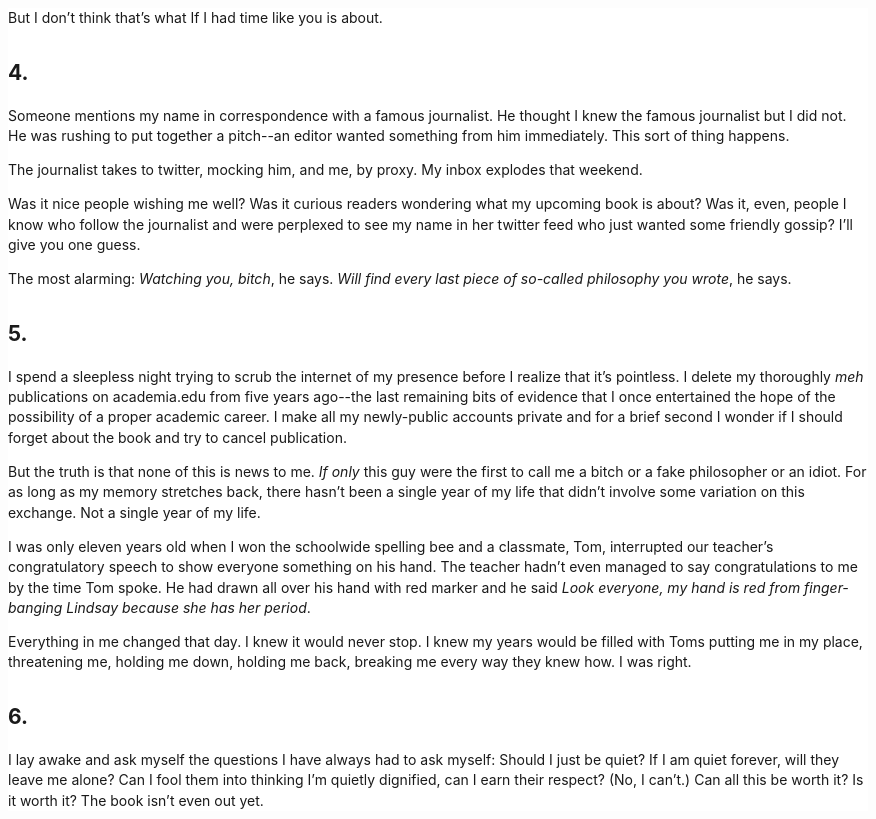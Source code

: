 But I don’t think that’s what If I had time like you is about.
 
 
## 4.
 
Someone mentions my name in correspondence with a famous journalist. He thought
I knew the famous journalist but I did not. He was rushing to put together a
pitch--an editor wanted something from him immediately. This sort of thing
happens.
 
The journalist takes to twitter, mocking him, and me, by proxy. My inbox
explodes that weekend.
 
Was it nice people wishing me well? Was it curious readers wondering what my
upcoming book is about? Was it, even, people I know who follow the journalist
and were perplexed to see my name in her twitter feed who just wanted some
friendly gossip? I’ll give you one guess.
 
The most alarming: _Watching you, bitch_, he says. _Will find every last piece
of so-called philosophy you wrote_, he says.
 
 
## 5.
 
I spend a sleepless night trying to scrub the internet of my presence before I
realize that it’s pointless. I delete my thoroughly _meh_ publications on
academia.edu from five years ago--the last remaining bits of evidence that I
once entertained the hope of the possibility of a proper academic career. I make
all my newly-public accounts private and for a brief second I wonder if I should
forget about the book and try to cancel publication.
 
But the truth is that none of this is news to me. _If only_ this guy were the
first to call me a bitch or a fake philosopher or an idiot. For as long as my
memory stretches back, there hasn’t been a single year of my life that didn’t
involve some variation on this exchange. Not a single year of my life.
 
I was only eleven years old when I won the schoolwide spelling bee and a
classmate, Tom, interrupted our teacher’s congratulatory speech to show everyone
something on his hand. The teacher hadn’t even managed to say congratulations to
me by the time Tom spoke. He had drawn all over his hand with red marker and he
said _Look everyone, my hand is red from finger-banging Lindsay because she has
her period_.
 
Everything in me changed that day. I knew it would never stop. I knew my years
would be filled with Toms putting me in my place, threatening me, holding me
down, holding me back, breaking me every way they knew how. I was right.
 
 
## 6.
 
I lay awake and ask myself the questions I have always had to ask myself: Should
I just be quiet? If I am quiet forever, will they leave me alone? Can I fool
them into thinking I’m quietly dignified, can I earn their respect? (No, I
can’t.) Can all this be worth it? Is it worth it? The book isn’t even out yet.
 